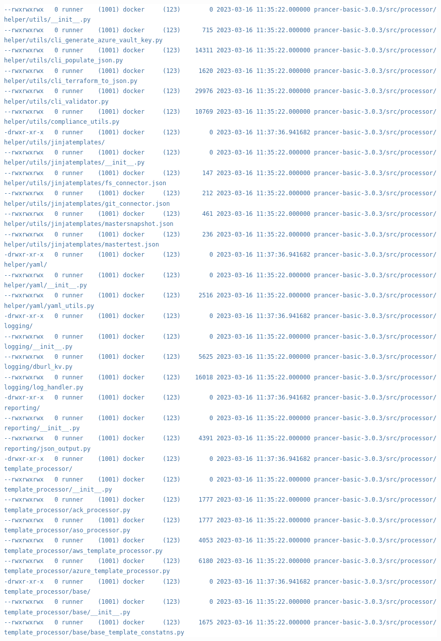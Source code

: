 ```diff
--rwxrwxrwx   0 runner    (1001) docker     (123)        0 2023-03-16 11:35:22.000000 prancer-basic-3.0.3/src/processor/helper/utils/__init__.py
--rwxrwxrwx   0 runner    (1001) docker     (123)      715 2023-03-16 11:35:22.000000 prancer-basic-3.0.3/src/processor/helper/utils/cli_generate_azure_vault_key.py
--rwxrwxrwx   0 runner    (1001) docker     (123)    14311 2023-03-16 11:35:22.000000 prancer-basic-3.0.3/src/processor/helper/utils/cli_populate_json.py
--rwxrwxrwx   0 runner    (1001) docker     (123)     1620 2023-03-16 11:35:22.000000 prancer-basic-3.0.3/src/processor/helper/utils/cli_terraform_to_json.py
--rwxrwxrwx   0 runner    (1001) docker     (123)    29976 2023-03-16 11:35:22.000000 prancer-basic-3.0.3/src/processor/helper/utils/cli_validator.py
--rwxrwxrwx   0 runner    (1001) docker     (123)    10769 2023-03-16 11:35:22.000000 prancer-basic-3.0.3/src/processor/helper/utils/compliance_utils.py
-drwxr-xr-x   0 runner    (1001) docker     (123)        0 2023-03-16 11:37:36.941682 prancer-basic-3.0.3/src/processor/helper/utils/jinjatemplates/
--rwxrwxrwx   0 runner    (1001) docker     (123)        0 2023-03-16 11:35:22.000000 prancer-basic-3.0.3/src/processor/helper/utils/jinjatemplates/__init__.py
--rwxrwxrwx   0 runner    (1001) docker     (123)      147 2023-03-16 11:35:22.000000 prancer-basic-3.0.3/src/processor/helper/utils/jinjatemplates/fs_connector.json
--rwxrwxrwx   0 runner    (1001) docker     (123)      212 2023-03-16 11:35:22.000000 prancer-basic-3.0.3/src/processor/helper/utils/jinjatemplates/git_connector.json
--rwxrwxrwx   0 runner    (1001) docker     (123)      461 2023-03-16 11:35:22.000000 prancer-basic-3.0.3/src/processor/helper/utils/jinjatemplates/mastersnapshot.json
--rwxrwxrwx   0 runner    (1001) docker     (123)      236 2023-03-16 11:35:22.000000 prancer-basic-3.0.3/src/processor/helper/utils/jinjatemplates/mastertest.json
-drwxr-xr-x   0 runner    (1001) docker     (123)        0 2023-03-16 11:37:36.941682 prancer-basic-3.0.3/src/processor/helper/yaml/
--rwxrwxrwx   0 runner    (1001) docker     (123)        0 2023-03-16 11:35:22.000000 prancer-basic-3.0.3/src/processor/helper/yaml/__init__.py
--rwxrwxrwx   0 runner    (1001) docker     (123)     2516 2023-03-16 11:35:22.000000 prancer-basic-3.0.3/src/processor/helper/yaml/yaml_utils.py
-drwxr-xr-x   0 runner    (1001) docker     (123)        0 2023-03-16 11:37:36.941682 prancer-basic-3.0.3/src/processor/logging/
--rwxrwxrwx   0 runner    (1001) docker     (123)        0 2023-03-16 11:35:22.000000 prancer-basic-3.0.3/src/processor/logging/__init__.py
--rwxrwxrwx   0 runner    (1001) docker     (123)     5625 2023-03-16 11:35:22.000000 prancer-basic-3.0.3/src/processor/logging/dburl_kv.py
--rwxrwxrwx   0 runner    (1001) docker     (123)    16018 2023-03-16 11:35:22.000000 prancer-basic-3.0.3/src/processor/logging/log_handler.py
-drwxr-xr-x   0 runner    (1001) docker     (123)        0 2023-03-16 11:37:36.941682 prancer-basic-3.0.3/src/processor/reporting/
--rwxrwxrwx   0 runner    (1001) docker     (123)        0 2023-03-16 11:35:22.000000 prancer-basic-3.0.3/src/processor/reporting/__init__.py
--rwxrwxrwx   0 runner    (1001) docker     (123)     4391 2023-03-16 11:35:22.000000 prancer-basic-3.0.3/src/processor/reporting/json_output.py
-drwxr-xr-x   0 runner    (1001) docker     (123)        0 2023-03-16 11:37:36.941682 prancer-basic-3.0.3/src/processor/template_processor/
--rwxrwxrwx   0 runner    (1001) docker     (123)        0 2023-03-16 11:35:22.000000 prancer-basic-3.0.3/src/processor/template_processor/__init__.py
--rwxrwxrwx   0 runner    (1001) docker     (123)     1777 2023-03-16 11:35:22.000000 prancer-basic-3.0.3/src/processor/template_processor/ack_processor.py
--rwxrwxrwx   0 runner    (1001) docker     (123)     1777 2023-03-16 11:35:22.000000 prancer-basic-3.0.3/src/processor/template_processor/aso_processor.py
--rwxrwxrwx   0 runner    (1001) docker     (123)     4053 2023-03-16 11:35:22.000000 prancer-basic-3.0.3/src/processor/template_processor/aws_template_processor.py
--rwxrwxrwx   0 runner    (1001) docker     (123)     6180 2023-03-16 11:35:22.000000 prancer-basic-3.0.3/src/processor/template_processor/azure_template_processor.py
-drwxr-xr-x   0 runner    (1001) docker     (123)        0 2023-03-16 11:37:36.941682 prancer-basic-3.0.3/src/processor/template_processor/base/
--rwxrwxrwx   0 runner    (1001) docker     (123)        0 2023-03-16 11:35:22.000000 prancer-basic-3.0.3/src/processor/template_processor/base/__init__.py
--rwxrwxrwx   0 runner    (1001) docker     (123)     1675 2023-03-16 11:35:22.000000 prancer-basic-3.0.3/src/processor/template_processor/base/base_template_constatns.py
```